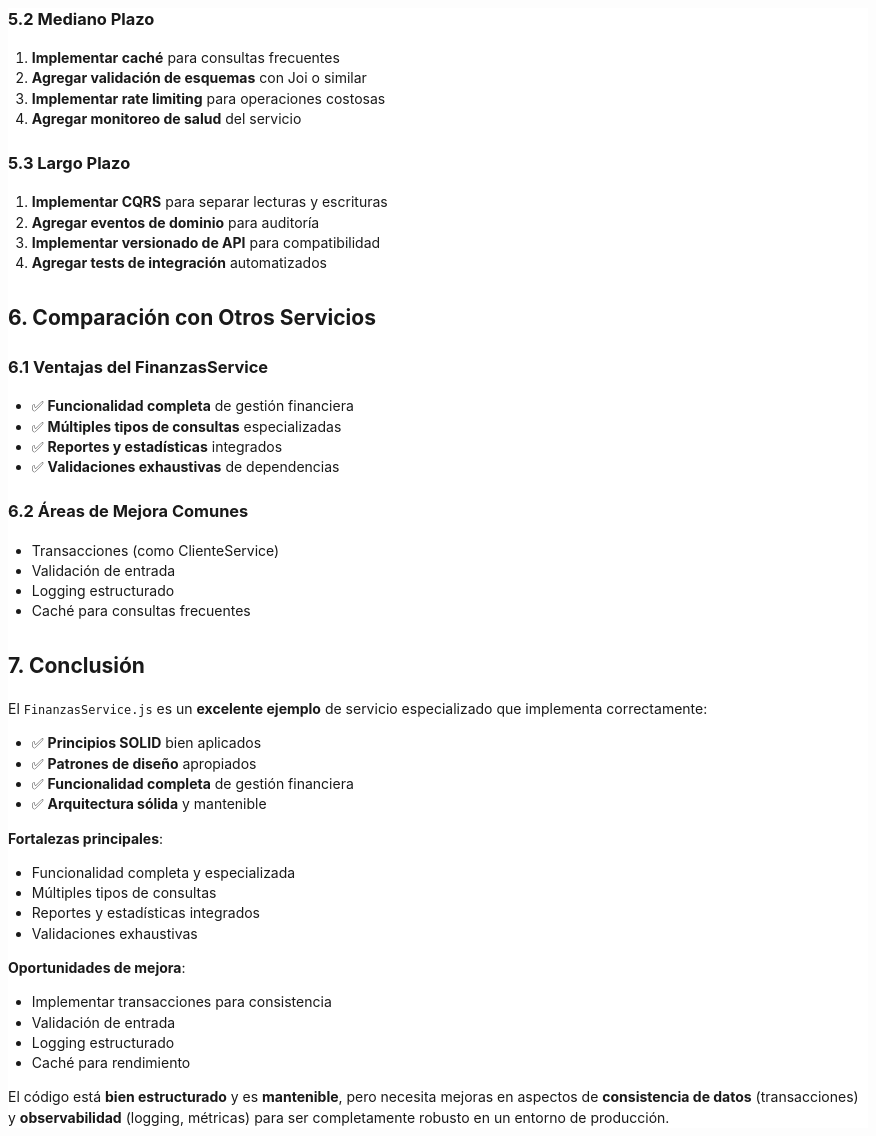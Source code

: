 ### 5.2 Mediano Plazo

1. **Implementar caché** para consultas frecuentes
2. **Agregar validación de esquemas** con Joi o similar
3. **Implementar rate limiting** para operaciones costosas
4. **Agregar monitoreo de salud** del servicio

### 5.3 Largo Plazo

1. **Implementar CQRS** para separar lecturas y escrituras
2. **Agregar eventos de dominio** para auditoría
3. **Implementar versionado de API** para compatibilidad
4. **Agregar tests de integración** automatizados

## 6. Comparación con Otros Servicios

### 6.1 Ventajas del FinanzasService

- ✅ **Funcionalidad completa** de gestión financiera
- ✅ **Múltiples tipos de consultas** especializadas
- ✅ **Reportes y estadísticas** integrados
- ✅ **Validaciones exhaustivas** de dependencias

### 6.2 Áreas de Mejora Comunes

- Transacciones (como ClienteService)
- Validación de entrada
- Logging estructurado
- Caché para consultas frecuentes

## 7. Conclusión

El `FinanzasService.js` es un **excelente ejemplo** de servicio especializado que implementa correctamente:

- ✅ **Principios SOLID** bien aplicados
- ✅ **Patrones de diseño** apropiados
- ✅ **Funcionalidad completa** de gestión financiera
- ✅ **Arquitectura sólida** y mantenible

**Fortalezas principales**:
- Funcionalidad completa y especializada
- Múltiples tipos de consultas
- Reportes y estadísticas integrados
- Validaciones exhaustivas

**Oportunidades de mejora**:
- Implementar transacciones para consistencia
- Validación de entrada
- Logging estructurado
- Caché para rendimiento

El código está **bien estructurado** y es **mantenible**, pero necesita mejoras en aspectos de **consistencia de datos** (transacciones) y **observabilidad** (logging, métricas) para ser completamente robusto en un entorno de producción.
